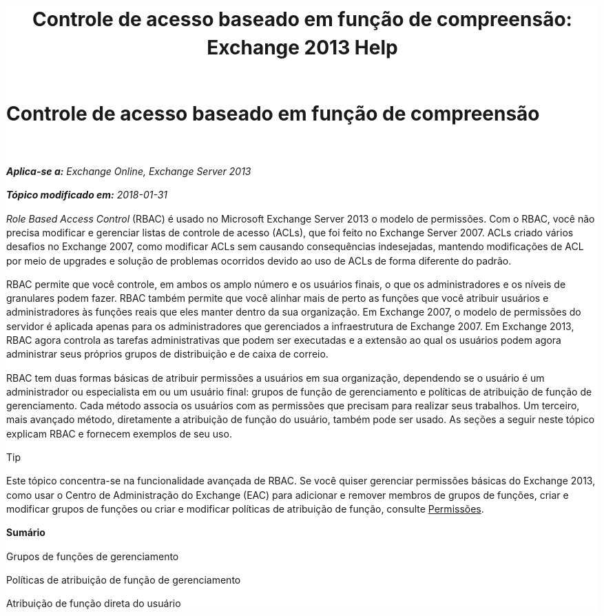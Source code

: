 ﻿---
title: 'Controle de acesso baseado em função de compreensão: Exchange 2013 Help'
TOCTitle: Controle de acesso baseado em função de compreensão
ms:assetid: fd268867-2ae5-441b-8103-7a7583eb2bbe
ms:mtpsurl: https://technet.microsoft.com/pt-br/library/Dd298183(v=EXCHG.150)
ms:contentKeyID: 50487086
ms.date: 05/22/2018
mtps_version: v=EXCHG.150
ms.translationtype: MT
---

# Controle de acesso baseado em função de compreensão

 

_**Aplica-se a:** Exchange Online, Exchange Server 2013_

_**Tópico modificado em:** 2018-01-31_

*Role Based Access Control* (RBAC) é usado no Microsoft Exchange Server 2013 o modelo de permissões. Com o RBAC, você não precisa modificar e gerenciar listas de controle de acesso (ACLs), que foi feito no Exchange Server 2007. ACLs criado vários desafios no Exchange 2007, como modificar ACLs sem causando consequências indesejadas, mantendo modificações de ACL por meio de upgrades e solução de problemas ocorridos devido ao uso de ACLs de forma diferente do padrão.

RBAC permite que você controle, em ambos os amplo número e os usuários finais, o que os administradores e os níveis de granulares podem fazer. RBAC também permite que você alinhar mais de perto as funções que você atribuir usuários e administradores às funções reais que eles manter dentro da sua organização. Em Exchange 2007, o modelo de permissões do servidor é aplicada apenas para os administradores que gerenciados a infraestrutura de Exchange 2007. Em Exchange 2013, RBAC agora controla as tarefas administrativas que podem ser executadas e a extensão ao qual os usuários podem agora administrar seus próprios grupos de distribuição e de caixa de correio.

RBAC tem duas formas básicas de atribuir permissões a usuários em sua organização, dependendo se o usuário é um administrador ou especialista em ou um usuário final: grupos de função de gerenciamento e políticas de atribuição de função de gerenciamento. Cada método associa os usuários com as permissões que precisam para realizar seus trabalhos. Um terceiro, mais avançado método, diretamente a atribuição de função do usuário, também pode ser usado. As seções a seguir neste tópico explicam RBAC e fornecem exemplos de seu uso.


> [!TIP]
> Este tópico concentra-se na funcionalidade avançada de RBAC. Se você quiser gerenciar permissões básicas do Exchange 2013, como usar o Centro de Administração do Exchange (EAC) para adicionar e remover membros de grupos de funções, criar e modificar grupos de funções ou criar e modificar políticas de atribuição de função, consulte <A href="permissions-exchange-2013-help.md">Permissões</A>.



**Sumário**

Grupos de funções de gerenciamento

Políticas de atribuição de função de gerenciamento

Atribuição de função direta do usuário
